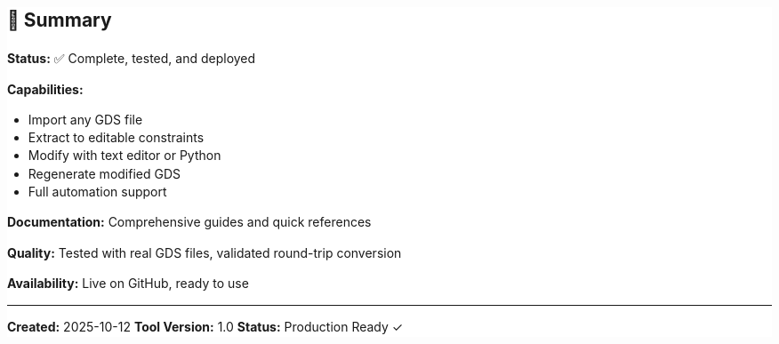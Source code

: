 ## 🎉 Summary

**Status:** ✅ Complete, tested, and deployed

**Capabilities:**
- Import any GDS file
- Extract to editable constraints
- Modify with text editor or Python
- Regenerate modified GDS
- Full automation support

**Documentation:** Comprehensive guides and quick references

**Quality:** Tested with real GDS files, validated round-trip conversion

**Availability:** Live on GitHub, ready to use

---

**Created:** 2025-10-12
**Tool Version:** 1.0
**Status:** Production Ready ✓
